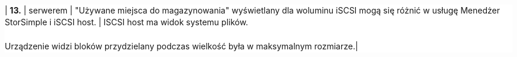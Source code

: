 | **13.** | serwerem  | "Używane miejsca do magazynowania" wyświetlany dla woluminu iSCSI mogą się różnić w usługę Menedżer StorSimple i iSCSI host. | ISCSI host ma widok systemu plików.<br></br>Urządzenie widzi bloków przydzielany podczas wielkość była w maksymalnym rozmiarze.|
